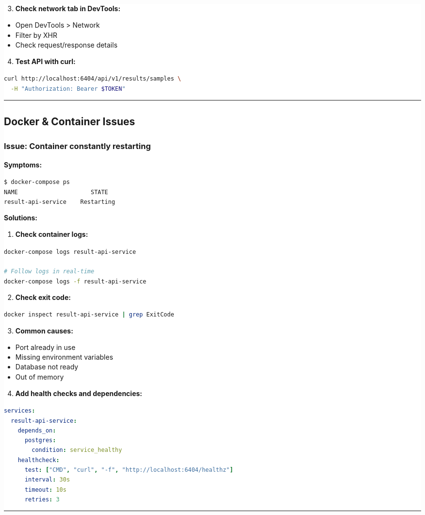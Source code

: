 3. **Check network tab in DevTools:**
- Open DevTools > Network
- Filter by XHR
- Check request/response details

4. **Test API with curl:**
```bash
curl http://localhost:6404/api/v1/results/samples \
  -H "Authorization: Bearer $TOKEN"
```

---

## Docker & Container Issues

### Issue: Container constantly restarting

**Symptoms:**
```bash
$ docker-compose ps
NAME                     STATE
result-api-service    Restarting
```

**Solutions:**

1. **Check container logs:**
```bash
docker-compose logs result-api-service

# Follow logs in real-time
docker-compose logs -f result-api-service
```

2. **Check exit code:**
```bash
docker inspect result-api-service | grep ExitCode
```

3. **Common causes:**
- Port already in use
- Missing environment variables
- Database not ready
- Out of memory

4. **Add health checks and dependencies:**
```yaml
services:
  result-api-service:
    depends_on:
      postgres:
        condition: service_healthy
    healthcheck:
      test: ["CMD", "curl", "-f", "http://localhost:6404/healthz"]
      interval: 30s
      timeout: 10s
      retries: 3
```

---